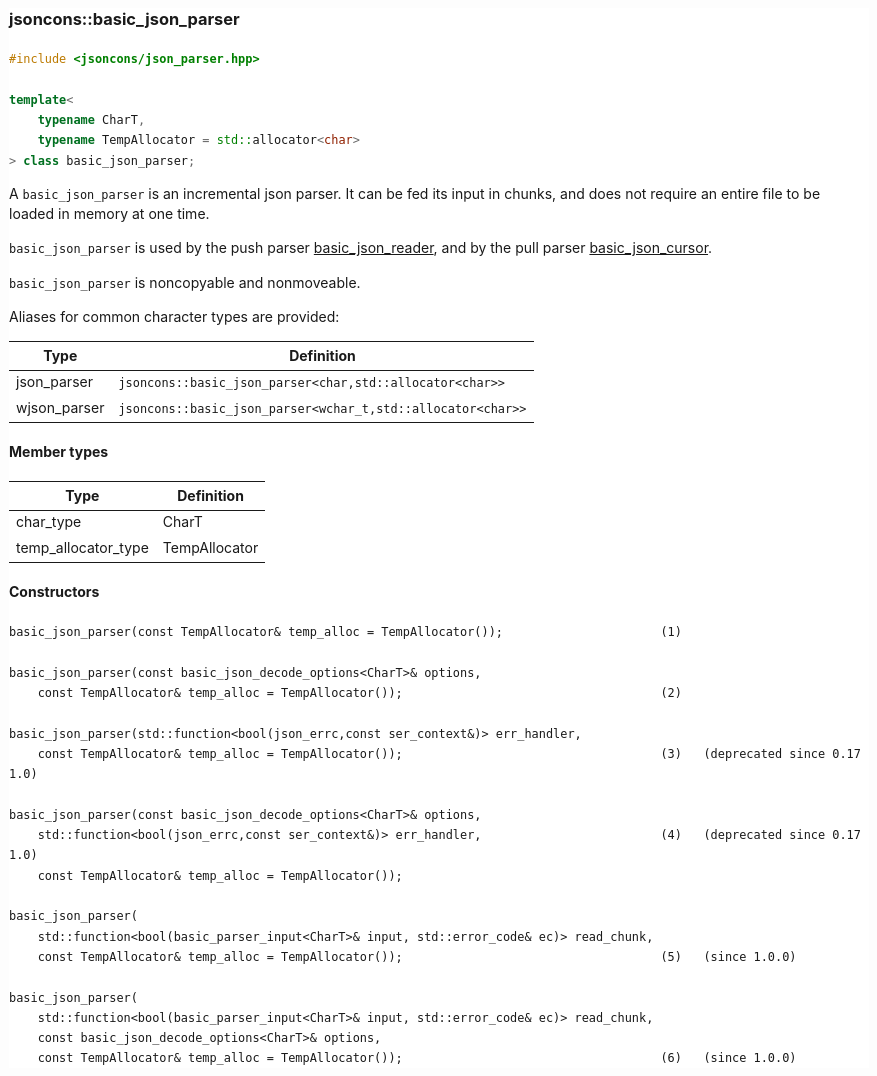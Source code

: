 ### jsoncons::basic_json_parser

```cpp
#include <jsoncons/json_parser.hpp>

template< 
    typename CharT,
    typename TempAllocator = std::allocator<char>
> class basic_json_parser;
```

A `basic_json_parser` is an incremental json parser. It can be fed its input
in chunks, and does not require an entire file to be loaded in memory
at one time.

`basic_json_parser` is used by the push parser [basic_json_reader](basic_json_reader.md),
and by the pull parser [basic_json_cursor](basic_json_cursor.md).

`basic_json_parser` is noncopyable and nonmoveable.

Aliases for common character types are provided:

Type                |Definition
--------------------|------------------------------
json_parser     |`jsoncons::basic_json_parser<char,std::allocator<char>>`
wjson_parser    |`jsoncons::basic_json_parser<wchar_t,std::allocator<char>>`

#### Member types

Type                       |Definition
---------------------------|------------------------------
char_type                  |CharT
temp_allocator_type        |TempAllocator

#### Constructors

    basic_json_parser(const TempAllocator& temp_alloc = TempAllocator());                      (1)

    basic_json_parser(const basic_json_decode_options<CharT>& options, 
        const TempAllocator& temp_alloc = TempAllocator());                                    (2)

    basic_json_parser(std::function<bool(json_errc,const ser_context&)> err_handler, 
        const TempAllocator& temp_alloc = TempAllocator());                                    (3)   (deprecated since 0.171.0)

    basic_json_parser(const basic_json_decode_options<CharT>& options, 
        std::function<bool(json_errc,const ser_context&)> err_handler,                         (4)   (deprecated since 0.171.0) 
        const TempAllocator& temp_alloc = TempAllocator());                       

    basic_json_parser(
        std::function<bool(basic_parser_input<CharT>& input, std::error_code& ec)> read_chunk, 
        const TempAllocator& temp_alloc = TempAllocator());                                    (5)   (since 1.0.0)

    basic_json_parser(
        std::function<bool(basic_parser_input<CharT>& input, std::error_code& ec)> read_chunk, 
        const basic_json_decode_options<CharT>& options,
        const TempAllocator& temp_alloc = TempAllocator());                                    (6)   (since 1.0.0)
